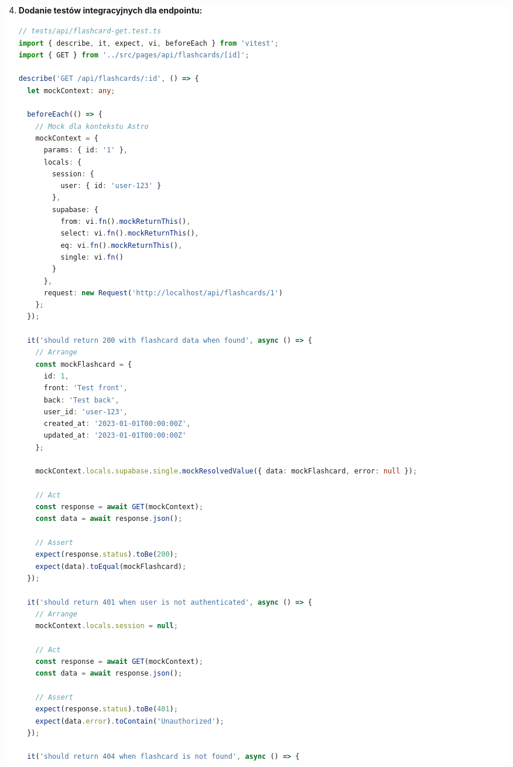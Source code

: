 4. **Dodanie testów integracyjnych dla endpointu:**
   ```typescript
   // tests/api/flashcard-get.test.ts
   import { describe, it, expect, vi, beforeEach } from 'vitest';
   import { GET } from '../src/pages/api/flashcards/[id]';

   describe('GET /api/flashcards/:id', () => {
     let mockContext: any;

     beforeEach(() => {
       // Mock dla kontekstu Astro
       mockContext = {
         params: { id: '1' },
         locals: {
           session: {
             user: { id: 'user-123' }
           },
           supabase: {
             from: vi.fn().mockReturnThis(),
             select: vi.fn().mockReturnThis(),
             eq: vi.fn().mockReturnThis(),
             single: vi.fn()
           }
         },
         request: new Request('http://localhost/api/flashcards/1')
       };
     });

     it('should return 200 with flashcard data when found', async () => {
       // Arrange
       const mockFlashcard = {
         id: 1,
         front: 'Test front',
         back: 'Test back',
         user_id: 'user-123',
         created_at: '2023-01-01T00:00:00Z',
         updated_at: '2023-01-01T00:00:00Z'
       };

       mockContext.locals.supabase.single.mockResolvedValue({ data: mockFlashcard, error: null });

       // Act
       const response = await GET(mockContext);
       const data = await response.json();

       // Assert
       expect(response.status).toBe(200);
       expect(data).toEqual(mockFlashcard);
     });

     it('should return 401 when user is not authenticated', async () => {
       // Arrange
       mockContext.locals.session = null;

       // Act
       const response = await GET(mockContext);
       const data = await response.json();

       // Assert
       expect(response.status).toBe(401);
       expect(data.error).toContain('Unauthorized');
     });

     it('should return 404 when flashcard is not found', async () => {
   ```